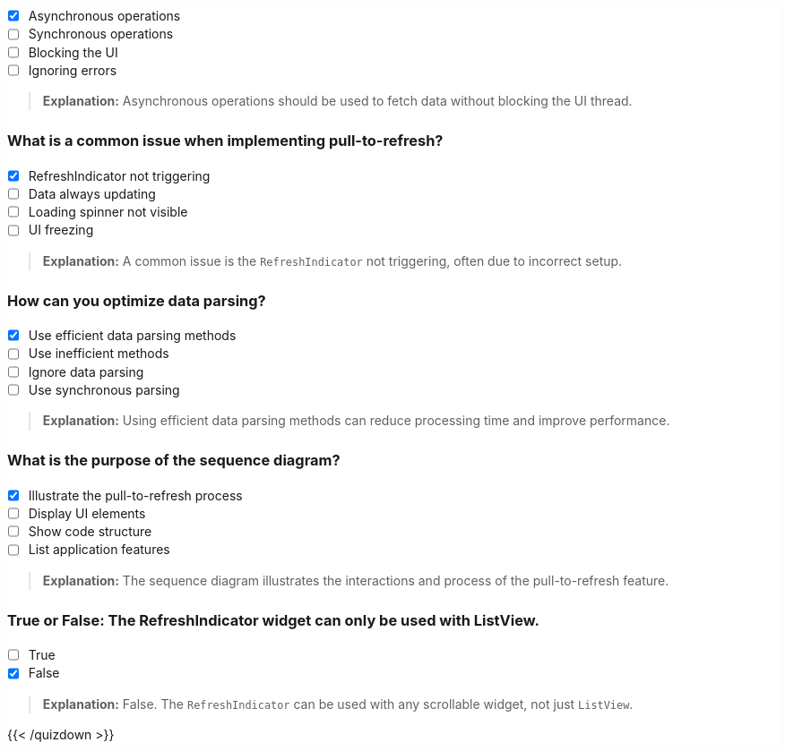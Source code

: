 - [x] Asynchronous operations
- [ ] Synchronous operations
- [ ] Blocking the UI
- [ ] Ignoring errors

> **Explanation:** Asynchronous operations should be used to fetch data without blocking the UI thread.

### What is a common issue when implementing pull-to-refresh?

- [x] RefreshIndicator not triggering
- [ ] Data always updating
- [ ] Loading spinner not visible
- [ ] UI freezing

> **Explanation:** A common issue is the `RefreshIndicator` not triggering, often due to incorrect setup.

### How can you optimize data parsing?

- [x] Use efficient data parsing methods
- [ ] Use inefficient methods
- [ ] Ignore data parsing
- [ ] Use synchronous parsing

> **Explanation:** Using efficient data parsing methods can reduce processing time and improve performance.

### What is the purpose of the sequence diagram?

- [x] Illustrate the pull-to-refresh process
- [ ] Display UI elements
- [ ] Show code structure
- [ ] List application features

> **Explanation:** The sequence diagram illustrates the interactions and process of the pull-to-refresh feature.

### True or False: The RefreshIndicator widget can only be used with ListView.

- [ ] True
- [x] False

> **Explanation:** False. The `RefreshIndicator` can be used with any scrollable widget, not just `ListView`.

{{< /quizdown >}}
